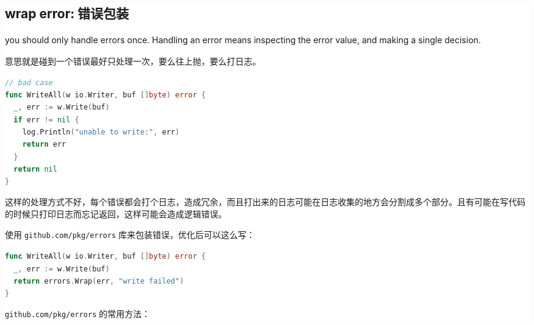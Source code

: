 

## wrap error: 错误包装

you should only handle errors once. Handling an error means inspecting the error value, and making a single decision.

意思就是碰到一个错误最好只处理一次，要么往上抛，要么打日志。

```go
// bad case
func WriteAll(w io.Writer, buf []byte) error {
  _, err := w.Write(buf)
  if err != nil {
    log.Println("unable to write:", err)
    return err
  }
  return nil
}
```

这样的处理方式不好，每个错误都会打个日志，造成冗余，而且打出来的日志可能在日志收集的地方会分割成多个部分。且有可能在写代码的时候只打印日志而忘记返回，这样可能会造成逻辑错误。

使用 `github.com/pkg/errors` 库来包装错误，优化后可以这么写：

```go
func WriteAll(w io.Writer, buf []byte) error {
  _, err := w.Write(buf)
  return errors.Wrap(err, "write failed")
}
```

`github.com/pkg/errors` 的常用方法：
